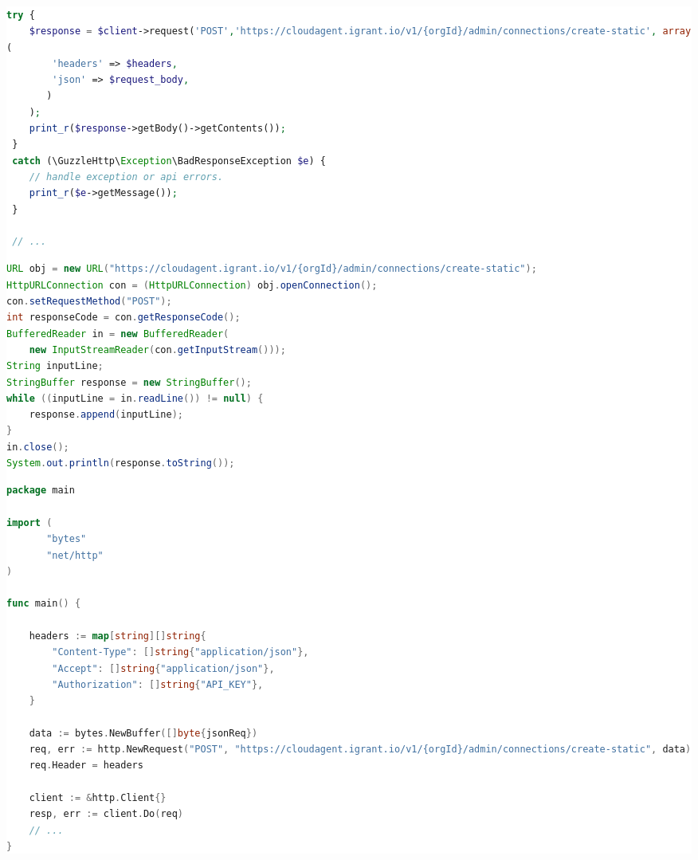 ```php
try {
    $response = $client->request('POST','https://cloudagent.igrant.io/v1/{orgId}/admin/connections/create-static', array(
        'headers' => $headers,
        'json' => $request_body,
       )
    );
    print_r($response->getBody()->getContents());
 }
 catch (\GuzzleHttp\Exception\BadResponseException $e) {
    // handle exception or api errors.
    print_r($e->getMessage());
 }

 // ...

```

```java
URL obj = new URL("https://cloudagent.igrant.io/v1/{orgId}/admin/connections/create-static");
HttpURLConnection con = (HttpURLConnection) obj.openConnection();
con.setRequestMethod("POST");
int responseCode = con.getResponseCode();
BufferedReader in = new BufferedReader(
    new InputStreamReader(con.getInputStream()));
String inputLine;
StringBuffer response = new StringBuffer();
while ((inputLine = in.readLine()) != null) {
    response.append(inputLine);
}
in.close();
System.out.println(response.toString());

```

```go
package main

import (
       "bytes"
       "net/http"
)

func main() {

    headers := map[string][]string{
        "Content-Type": []string{"application/json"},
        "Accept": []string{"application/json"},
        "Authorization": []string{"API_KEY"},
    }

    data := bytes.NewBuffer([]byte{jsonReq})
    req, err := http.NewRequest("POST", "https://cloudagent.igrant.io/v1/{orgId}/admin/connections/create-static", data)
    req.Header = headers

    client := &http.Client{}
    resp, err := client.Do(req)
    // ...
}

```
